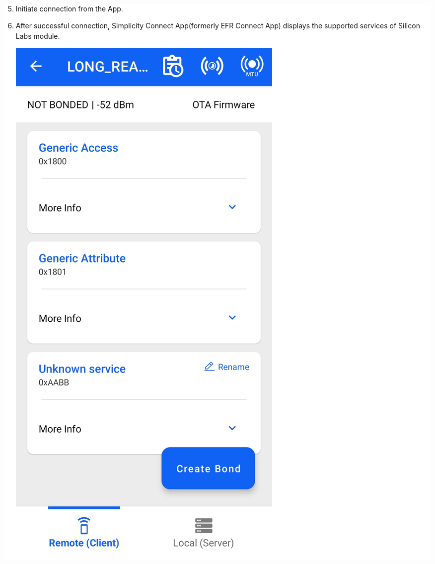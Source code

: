 5. Initiate connection from the App.
6. After successful connection, Simplicity Connect App(formerly EFR Connect App) displays the supported services of Silicon Labs module.

      ![](resources/readme/blegattlrdeviceconnected.png)
